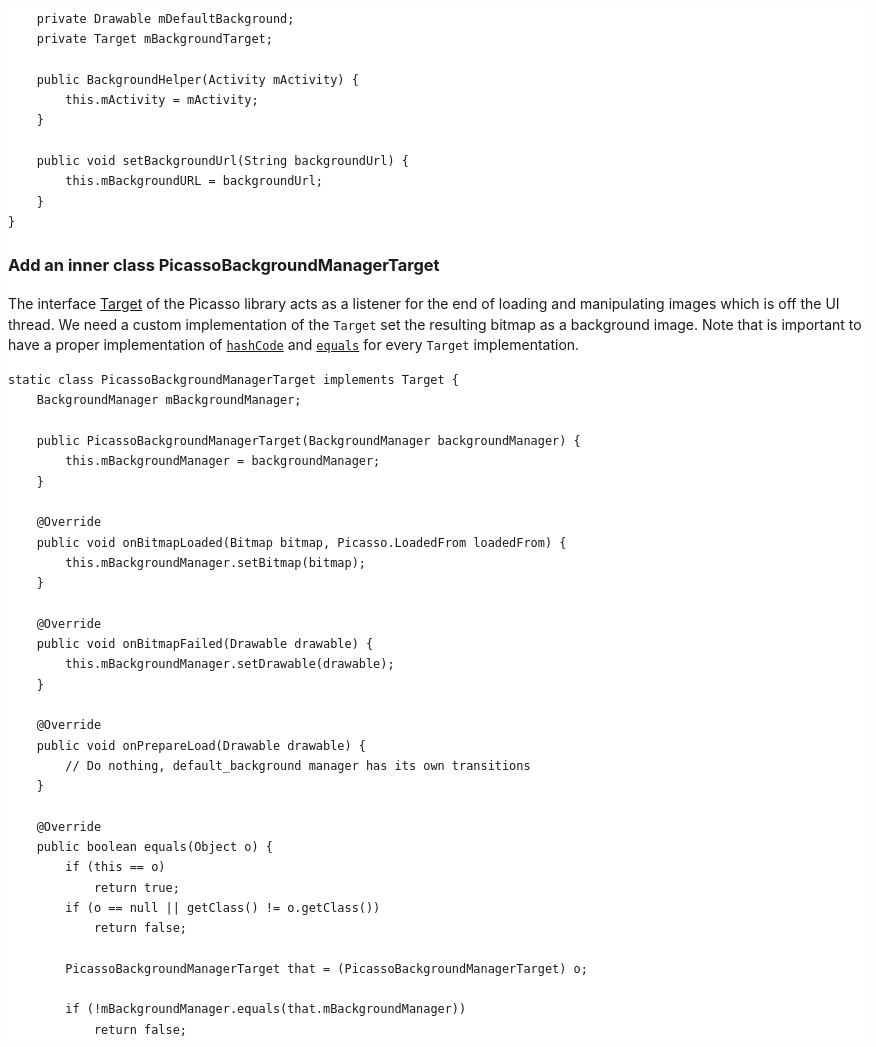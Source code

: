 		
	    private Drawable mDefaultBackground;
	    private Target mBackgroundTarget;
		
	    public BackgroundHelper(Activity mActivity) {
	        this.mActivity = mActivity;
	    }
		
	    public void setBackgroundUrl(String backgroundUrl) {
	        this.mBackgroundURL = backgroundUrl;
	    }
	}

### Add an inner class PicassoBackgroundManagerTarget

The interface <a href="https://square.github.io/picasso/javadoc/com/squareup/picasso/Target.html">Target</a> of the Picasso library acts as a listener for the end of loading and manipulating images which is off the UI thread. We need a custom implementation of the <code>Target</code> set the resulting bitmap as a background image. Note that is important to have a proper implementation of <a href="http://docs.oracle.com/javase/7/docs/api/java/lang/Object.html#hashCode()"><code>hashCode</code></a> and <a href="http://docs.oracle.com/javase/7/docs/api/java/lang/Object.html#equals(java.lang.Object)"><code>equals</code></a> for every <code>Target</code> implementation.

    static class PicassoBackgroundManagerTarget implements Target {
        BackgroundManager mBackgroundManager;
		
        public PicassoBackgroundManagerTarget(BackgroundManager backgroundManager) {
            this.mBackgroundManager = backgroundManager;
        }
		
        @Override
        public void onBitmapLoaded(Bitmap bitmap, Picasso.LoadedFrom loadedFrom) {
            this.mBackgroundManager.setBitmap(bitmap);
        }
		
        @Override
        public void onBitmapFailed(Drawable drawable) {
            this.mBackgroundManager.setDrawable(drawable);
        }
		
        @Override
        public void onPrepareLoad(Drawable drawable) {
            // Do nothing, default_background manager has its own transitions
        }
		
        @Override
        public boolean equals(Object o) {
            if (this == o)
                return true;
            if (o == null || getClass() != o.getClass())
                return false;
				
            PicassoBackgroundManagerTarget that = (PicassoBackgroundManagerTarget) o;
			
            if (!mBackgroundManager.equals(that.mBackgroundManager))
                return false;
				